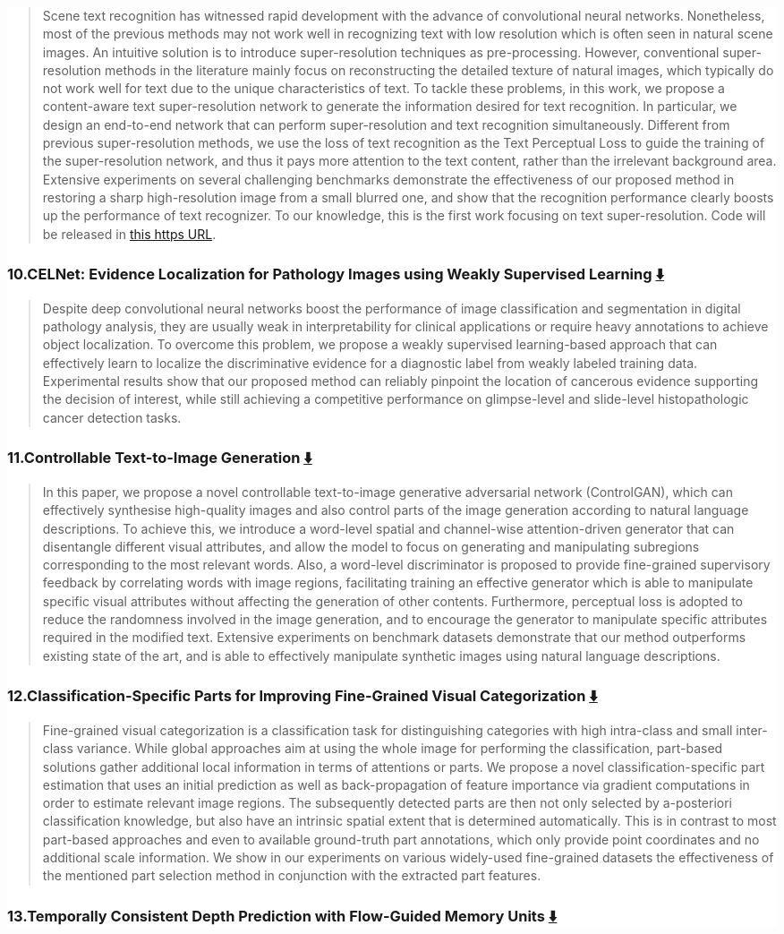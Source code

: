 >  Scene text recognition has witnessed rapid development with the advance of convolutional neural networks. Nonetheless, most of the previous methods may not work well in recognizing text with low resolution which is often seen in natural scene images. An intuitive solution is to introduce super-resolution techniques as pre-processing. However, conventional super-resolution methods in the literature mainly focus on reconstructing the detailed texture of natural images, which typically do not work well for text due to the unique characteristics of text. To tackle these problems, in this work, we propose a content-aware text super-resolution network to generate the information desired for text recognition. In particular, we design an end-to-end network that can perform super-resolution and text recognition simultaneously. Different from previous super-resolution methods, we use the loss of text recognition as the Text Perceptual Loss to guide the training of the super-resolution network, and thus it pays more attention to the text content, rather than the irrelevant background area. Extensive experiments on several challenging benchmarks demonstrate the effectiveness of our proposed method in restoring a sharp high-resolution image from a small blurred one, and show that the recognition performance clearly boosts up the performance of text recognizer. To our knowledge, this is the first work focusing on text super-resolution. Code will be released in <a class="link-external link-https" href="https://github.com/xieenze/TextSR" rel="external noopener nofollow">this https URL</a>. 
### 10.CELNet: Evidence Localization for Pathology Images using Weakly Supervised Learning  [ :arrow_down: ](https://arxiv.org/pdf/1909.07097.pdf)
>  Despite deep convolutional neural networks boost the performance of image classification and segmentation in digital pathology analysis, they are usually weak in interpretability for clinical applications or require heavy annotations to achieve object localization. To overcome this problem, we propose a weakly supervised learning-based approach that can effectively learn to localize the discriminative evidence for a diagnostic label from weakly labeled training data. Experimental results show that our proposed method can reliably pinpoint the location of cancerous evidence supporting the decision of interest, while still achieving a competitive performance on glimpse-level and slide-level histopathologic cancer detection tasks. 
### 11.Controllable Text-to-Image Generation  [ :arrow_down: ](https://arxiv.org/pdf/1909.07083.pdf)
>  In this paper, we propose a novel controllable text-to-image generative adversarial network (ControlGAN), which can effectively synthesise high-quality images and also control parts of the image generation according to natural language descriptions. To achieve this, we introduce a word-level spatial and channel-wise attention-driven generator that can disentangle different visual attributes, and allow the model to focus on generating and manipulating subregions corresponding to the most relevant words. Also, a word-level discriminator is proposed to provide fine-grained supervisory feedback by correlating words with image regions, facilitating training an effective generator which is able to manipulate specific visual attributes without affecting the generation of other contents. Furthermore, perceptual loss is adopted to reduce the randomness involved in the image generation, and to encourage the generator to manipulate specific attributes required in the modified text. Extensive experiments on benchmark datasets demonstrate that our method outperforms existing state of the art, and is able to effectively manipulate synthetic images using natural language descriptions. 
### 12.Classification-Specific Parts for Improving Fine-Grained Visual Categorization  [ :arrow_down: ](https://arxiv.org/pdf/1909.07075.pdf)
>  Fine-grained visual categorization is a classification task for distinguishing categories with high intra-class and small inter-class variance. While global approaches aim at using the whole image for performing the classification, part-based solutions gather additional local information in terms of attentions or parts. We propose a novel classification-specific part estimation that uses an initial prediction as well as back-propagation of feature importance via gradient computations in order to estimate relevant image regions. The subsequently detected parts are then not only selected by a-posteriori classification knowledge, but also have an intrinsic spatial extent that is determined automatically. This is in contrast to most part-based approaches and even to available ground-truth part annotations, which only provide point coordinates and no additional scale information. We show in our experiments on various widely-used fine-grained datasets the effectiveness of the mentioned part selection method in conjunction with the extracted part features. 
### 13.Temporally Consistent Depth Prediction with Flow-Guided Memory Units  [ :arrow_down: ](https://arxiv.org/pdf/1909.07074.pdf)